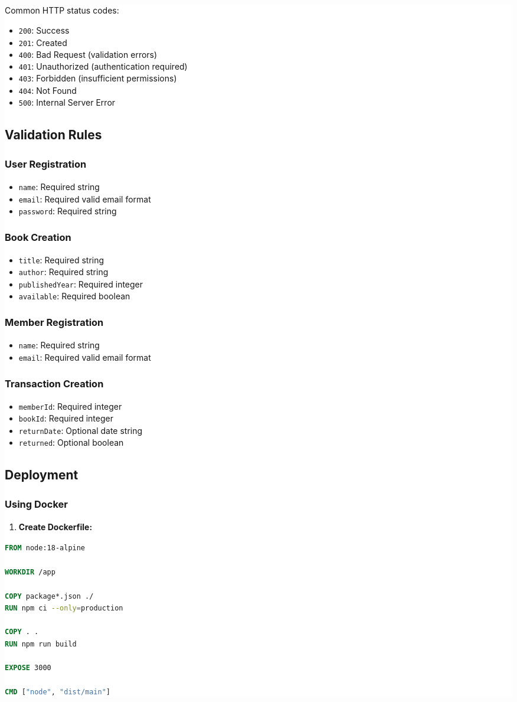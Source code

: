 Common HTTP status codes:
- `200`: Success
- `201`: Created
- `400`: Bad Request (validation errors)
- `401`: Unauthorized (authentication required)
- `403`: Forbidden (insufficient permissions)
- `404`: Not Found
- `500`: Internal Server Error

## Validation Rules

### User Registration
- `name`: Required string
- `email`: Required valid email format
- `password`: Required string

### Book Creation
- `title`: Required string
- `author`: Required string
- `publishedYear`: Required integer
- `available`: Required boolean

### Member Registration
- `name`: Required string
- `email`: Required valid email format

### Transaction Creation
- `memberId`: Required integer
- `bookId`: Required integer
- `returnDate`: Optional date string
- `returned`: Optional boolean

## Deployment

### Using Docker

1. **Create Dockerfile:**
```dockerfile
FROM node:18-alpine

WORKDIR /app

COPY package*.json ./
RUN npm ci --only=production

COPY . .
RUN npm run build

EXPOSE 3000

CMD ["node", "dist/main"]
```
